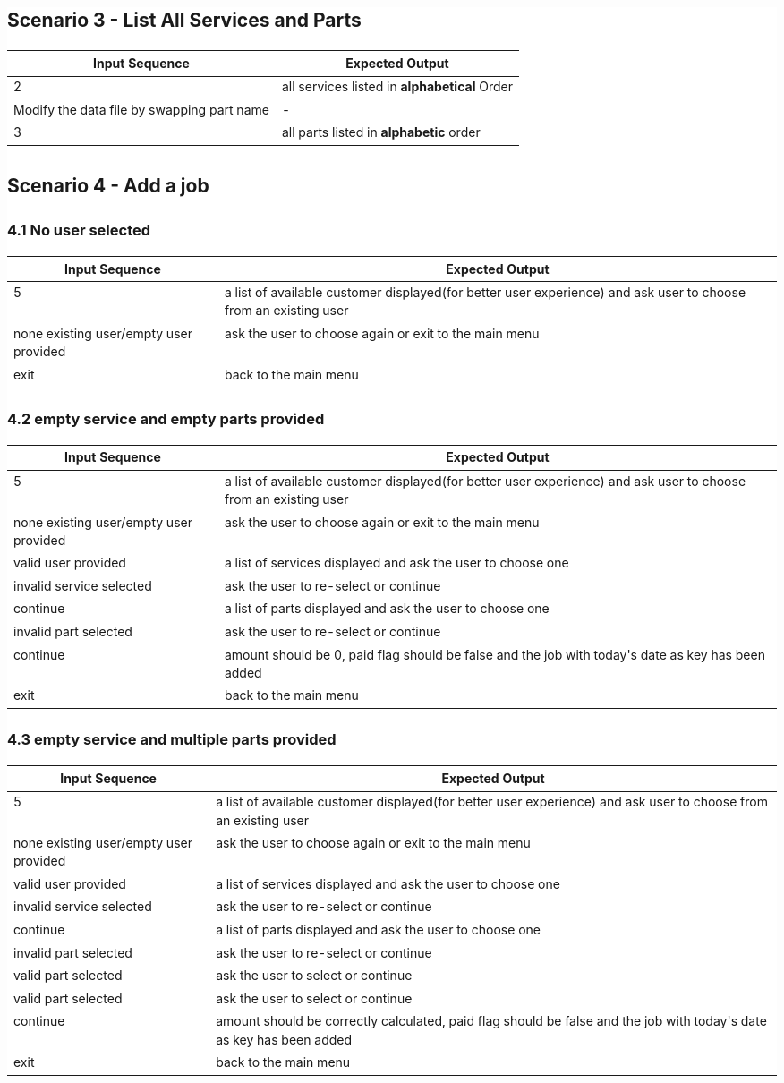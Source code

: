 ## Scenario 3 - List All Services and Parts

| Input Sequence                             | Expected Output                               |
| ------------------------------------------ | --------------------------------------------- |
| 2                                          | all services listed in **alphabetical** Order |
| Modify the data file by swapping part name | -                                             |
| 3                                          | all parts listed in **alphabetic** order      |

## Scenario 4 - Add a job

### 4.1 No user selected

| Input Sequence                         | Expected Output                                                                                                 |
| -------------------------------------- | --------------------------------------------------------------------------------------------------------------- |
| 5                                      | a list of available customer displayed(for better user experience) and ask user to choose from an existing user |
| none existing user/empty user provided | ask the user to choose again or exit to the main menu                                                           |
| exit                                   | back to the main menu                                                                                           |

### 4.2 empty service and empty parts provided

| Input Sequence                         | Expected Output                                                                                                 |
| -------------------------------------- | --------------------------------------------------------------------------------------------------------------- |
| 5                                      | a list of available customer displayed(for better user experience) and ask user to choose from an existing user |
| none existing user/empty user provided | ask the user to choose again or exit to the main menu                                                           |
| valid user provided                    | a list of services displayed and ask the user to choose one                                                     |
| invalid service selected               | ask the user to re-select or continue                                                                           |
| continue                               | a list of parts displayed and ask the user to choose one                                                        |
| invalid part selected                  | ask the user to re-select or continue                                                                           |
| continue                               | amount should be 0, paid flag should be false and the job with today's date as key has been added               |
| exit                                   | back to the main menu                                                                                           |

### 4.3 empty service and multiple parts provided

| Input Sequence                         | Expected Output                                                                                                      |
| -------------------------------------- | -------------------------------------------------------------------------------------------------------------------- |
| 5                                      | a list of available customer displayed(for better user experience) and ask user to choose from an existing user      |
| none existing user/empty user provided | ask the user to choose again or exit to the main menu                                                                |
| valid user provided                    | a list of services displayed and ask the user to choose one                                                          |
| invalid service selected               | ask the user to re-select or continue                                                                                |
| continue                               | a list of parts displayed and ask the user to choose one                                                             |
| invalid part selected                  | ask the user to re-select or continue                                                                                |
| valid part selected                    | ask the user to select or continue                                                                                   |
| valid part selected                    | ask the user to select or continue                                                                                   |
| continue                               | amount should be correctly calculated, paid flag should be false and the job with today's date as key has been added |
| exit                                   | back to the main menu                                                                                                |
